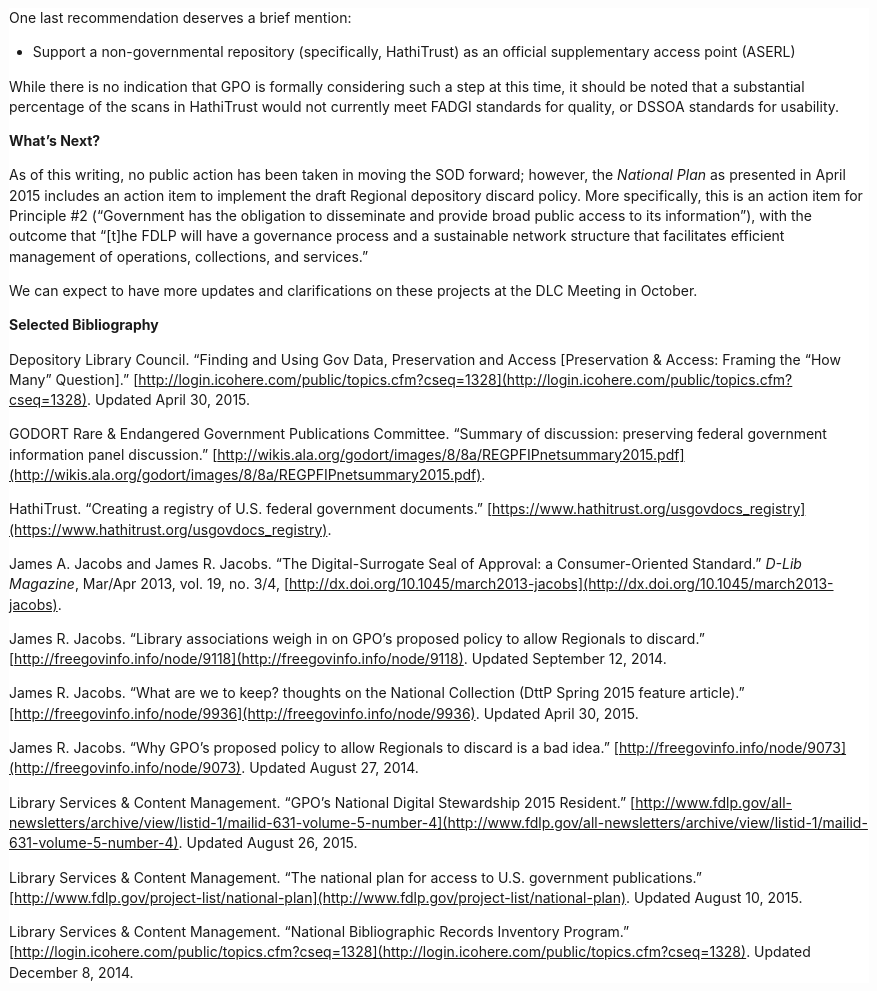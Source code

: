 One last recommendation deserves a brief mention:

- Support a non-governmental repository (specifically, HathiTrust) as an official supplementary access point (ASERL)

While there is no indication that GPO is formally considering such a step at this time, it should be noted that a substantial percentage of the scans in HathiTrust would not currently meet FADGI standards for quality, or DSSOA standards for usability.

**What’s Next?**

As of this writing, no public action has been taken in moving the SOD forward; however, the *National Plan* as presented in April 2015 includes an action item to implement the draft Regional depository discard policy. More specifically, this is an action item for Principle #2 (“Government has the obligation to disseminate and provide broad public access to its information”), with the outcome that “[t]he FDLP will have a governance process and a sustainable network structure that facilitates efficient management of operations, collections, and services.”

We can expect to have more updates and clarifications on these projects at the DLC Meeting in October.

**Selected Bibliography**

Depository Library Council. “Finding and Using Gov Data, Preservation and Access [Preservation & Access: Framing the “How Many” Question].” [http://login.icohere.com/public/topics.cfm?cseq=1328](http://login.icohere.com/public/topics.cfm?cseq=1328). Updated April 30, 2015.

GODORT Rare & Endangered Government Publications Committee. “Summary of discussion: preserving federal government information panel discussion.” [http://wikis.ala.org/godort/images/8/8a/REGPFIPnetsummary2015.pdf](http://wikis.ala.org/godort/images/8/8a/REGPFIPnetsummary2015.pdf).

HathiTrust. “Creating a registry of U.S. federal government documents.” [https://www.hathitrust.org/usgovdocs_registry](https://www.hathitrust.org/usgovdocs_registry).

James A. Jacobs and James R. Jacobs. “The Digital-Surrogate Seal of Approval: a Consumer-Oriented Standard.” *D-Lib Magazine*, Mar/Apr 2013, vol. 19, no. 3/4, [http://dx.doi.org/10.1045/march2013-jacobs](http://dx.doi.org/10.1045/march2013-jacobs).

James R. Jacobs. “Library associations weigh in on GPO’s proposed policy to allow Regionals to discard.” [http://freegovinfo.info/node/9118](http://freegovinfo.info/node/9118). Updated September 12, 2014.

James R. Jacobs. “What are we to keep? thoughts on the National Collection (DttP Spring 2015 feature article).” [http://freegovinfo.info/node/9936](http://freegovinfo.info/node/9936). Updated April 30, 2015.

James R. Jacobs. “Why GPO’s proposed policy to allow Regionals to discard is a bad idea.” [http://freegovinfo.info/node/9073](http://freegovinfo.info/node/9073). Updated August 27, 2014.

Library Services & Content Management. “GPO’s National Digital Stewardship 2015 Resident.” [http://www.fdlp.gov/all-newsletters/archive/view/listid-1/mailid-631-volume-5-number-4](http://www.fdlp.gov/all-newsletters/archive/view/listid-1/mailid-631-volume-5-number-4). Updated August 26, 2015.

Library Services & Content Management. “The national plan for access to U.S. government publications.” [http://www.fdlp.gov/project-list/national-plan](http://www.fdlp.gov/project-list/national-plan). Updated August 10, 2015.

Library Services & Content Management. “National Bibliographic Records Inventory Program.” [http://login.icohere.com/public/topics.cfm?cseq=1328](http://login.icohere.com/public/topics.cfm?cseq=1328). Updated December 8, 2014.
